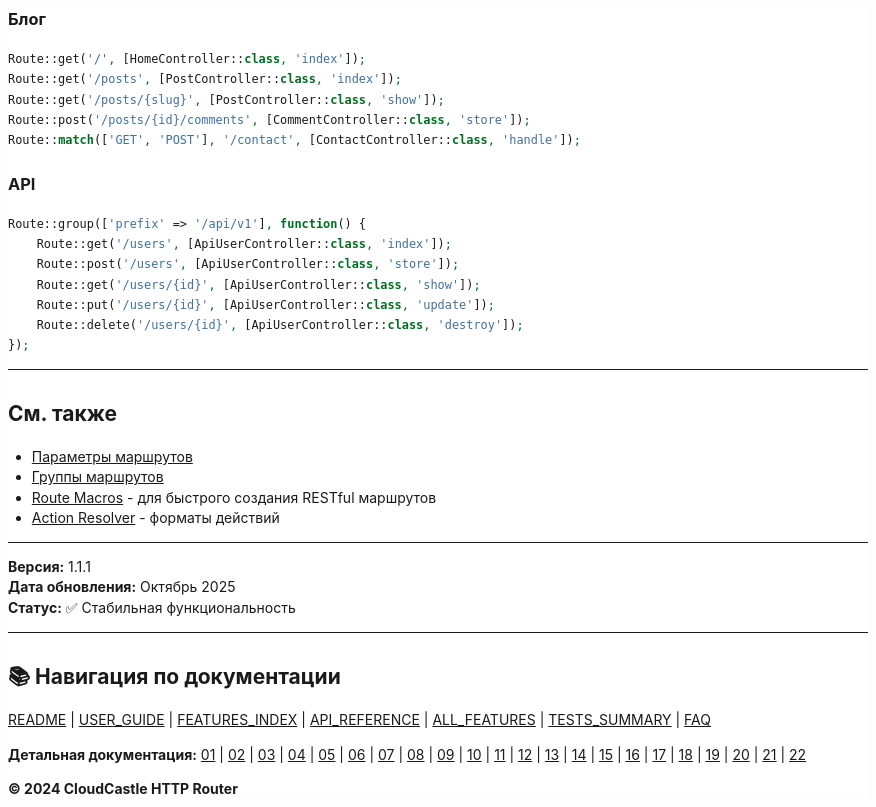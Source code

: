 ### Блог

```php
Route::get('/', [HomeController::class, 'index']);
Route::get('/posts', [PostController::class, 'index']);
Route::get('/posts/{slug}', [PostController::class, 'show']);
Route::post('/posts/{id}/comments', [CommentController::class, 'store']);
Route::match(['GET', 'POST'], '/contact', [ContactController::class, 'handle']);
```

### API

```php
Route::group(['prefix' => '/api/v1'], function() {
    Route::get('/users', [ApiUserController::class, 'index']);
    Route::post('/users', [ApiUserController::class, 'store']);
    Route::get('/users/{id}', [ApiUserController::class, 'show']);
    Route::put('/users/{id}', [ApiUserController::class, 'update']);
    Route::delete('/users/{id}', [ApiUserController::class, 'destroy']);
});
```

---

## См. также

- [Параметры маршрутов](02_ROUTE_PARAMETERS.md)
- [Группы маршрутов](03_ROUTE_GROUPS.md)
- [Route Macros](11_ROUTE_MACROS.md) - для быстрого создания RESTful маршрутов
- [Action Resolver](18_ACTION_RESOLVER.md) - форматы действий

---

**Версия:** 1.1.1  
**Дата обновления:** Октябрь 2025  
**Статус:** ✅ Стабильная функциональность


---

## 📚 Навигация по документации

[README](../../README.md) | [USER_GUIDE](../USER_GUIDE.md) | [FEATURES_INDEX](../FEATURES_INDEX.md) | [API_REFERENCE](../API_REFERENCE.md) | [ALL_FEATURES](../ALL_FEATURES.md) | [TESTS_SUMMARY](../TESTS_SUMMARY.md) | [FAQ](../FAQ.md)

**Детальная документация:** [01](01_BASIC_ROUTING.md) | [02](02_ROUTE_PARAMETERS.md) | [03](03_ROUTE_GROUPS.md) | [04](04_RATE_LIMITING.md) | [05](05_IP_FILTERING.md) | [06](06_MIDDLEWARE.md) | [07](07_NAMED_ROUTES.md) | [08](08_TAGS.md) | [09](09_HELPER_FUNCTIONS.md) | [10](10_ROUTE_SHORTCUTS.md) | [11](11_ROUTE_MACROS.md) | [12](12_URL_GENERATION.md) | [13](13_EXPRESSION_LANGUAGE.md) | [14](14_CACHING.md) | [15](15_PLUGINS.md) | [16](16_LOADERS.md) | [17](17_PSR_SUPPORT.md) | [18](18_ACTION_RESOLVER.md) | [19](19_STATISTICS.md) | [20](20_SECURITY.md) | [21](21_EXCEPTIONS.md) | [22](22_CLI_TOOLS.md)

**© 2024 CloudCastle HTTP Router**
